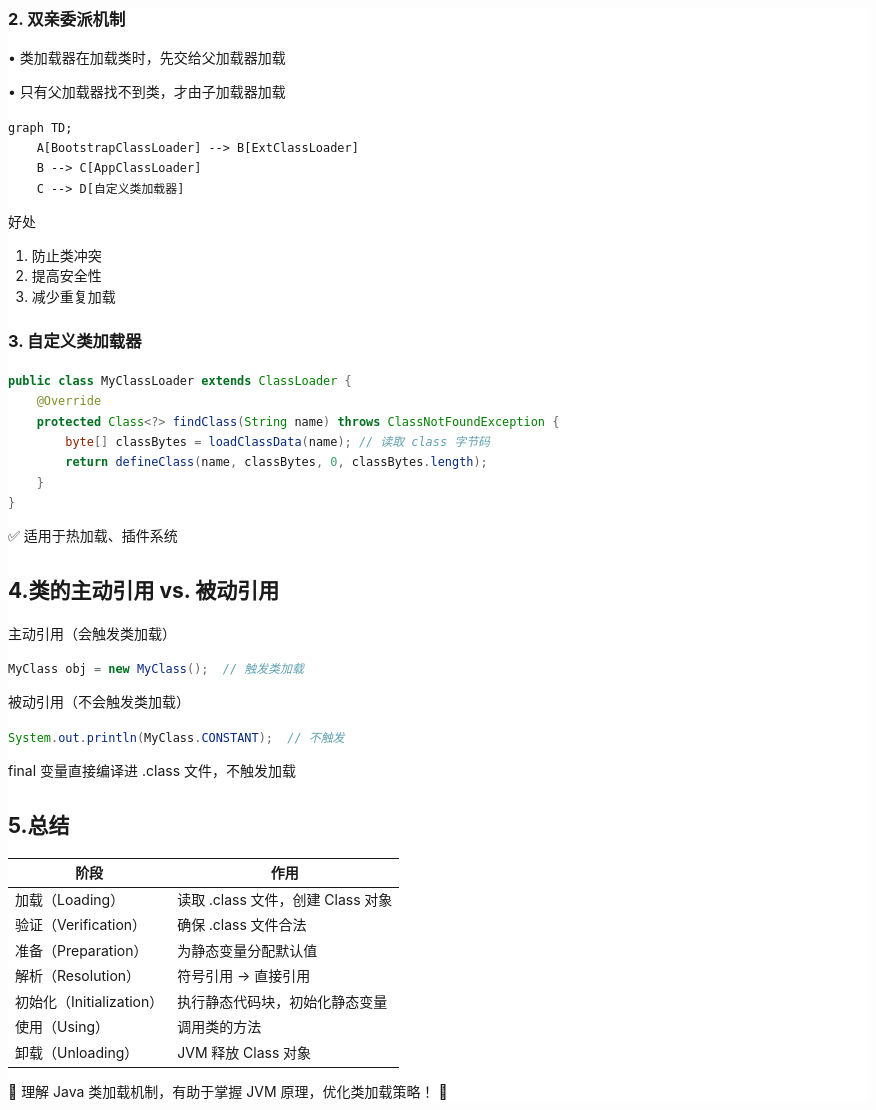 ### 2. 双亲委派机制

• 类加载器在加载类时，先交给父加载器加载

• 只有父加载器找不到类，才由子加载器加载

```mermaid
graph TD;
    A[BootstrapClassLoader] --> B[ExtClassLoader]
    B --> C[AppClassLoader]
    C --> D[自定义类加载器]
```



好处

1. 防止类冲突
2. 提高安全性
3. 减少重复加载

### 3. 自定义类加载器

```java
public class MyClassLoader extends ClassLoader {
    @Override
    protected Class<?> findClass(String name) throws ClassNotFoundException {
        byte[] classBytes = loadClassData(name); // 读取 class 字节码
        return defineClass(name, classBytes, 0, classBytes.length);
    }
}
```

✅ 适用于热加载、插件系统

## 4.类的主动引用 vs. 被动引用

主动引用（会触发类加载）

```java
MyClass obj = new MyClass();  // 触发类加载
```

被动引用（不会触发类加载）

```java
System.out.println(MyClass.CONSTANT);  // 不触发
```

final 变量直接编译进 .class 文件，不触发加载

## 5.总结

| 阶段                  | 作用                       |
| ------------------- | ------------------------ |
| 加载（Loading）         | 读取 .class 文件，创建 Class 对象 |
| 验证（Verification）    | 确保 .class 文件合法           |
| 准备（Preparation）     | 为静态变量分配默认值               |
| 解析（Resolution）      | 符号引用 → 直接引用              |
| 初始化（Initialization） | 执行静态代码块，初始化静态变量          |
| 使用（Using）           | 调用类的方法                   |
| 卸载（Unloading）       | JVM 释放 Class 对象          |

🚀 理解 Java 类加载机制，有助于掌握 JVM 原理，优化类加载策略！ 🎯
